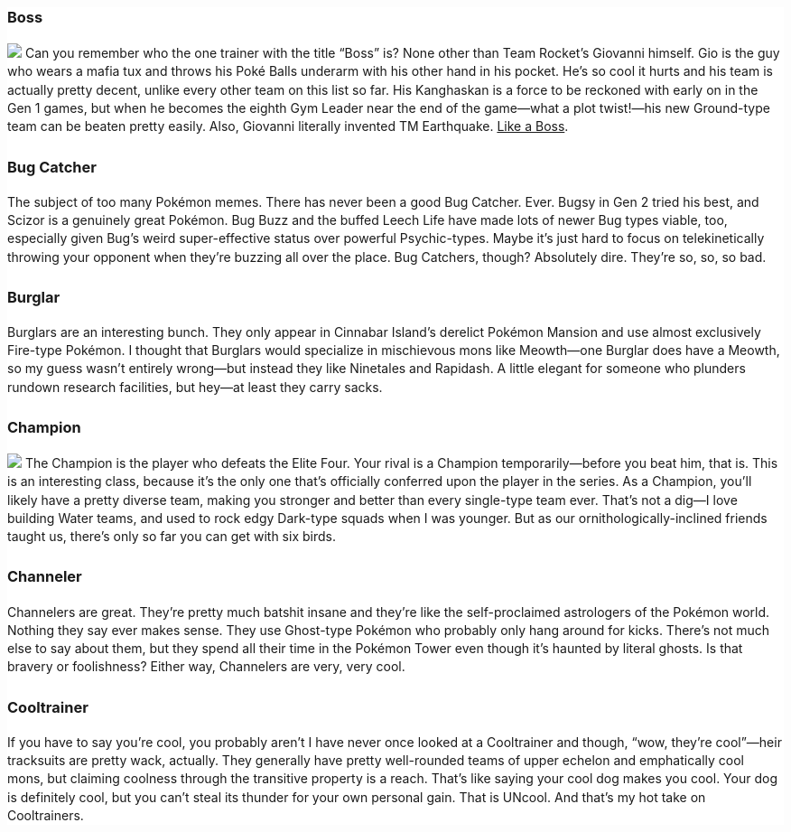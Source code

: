 ### Boss

![](/wp-content/uploads/2018/12/giovanni.jpg?resize=1024%2C576&#038;ssl=1)
Can you remember who the one trainer with the title “Boss” is? None other than Team Rocket’s Giovanni himself. Gio is the guy who wears a mafia tux and throws his Poké Balls underarm with his other hand in his pocket. He’s so cool it hurts and his team is actually pretty decent, unlike every other team on this list so far. His Kanghaskan is a force to be reckoned with early on in the Gen 1 games, but when he becomes the eighth Gym Leader near the end of the game—what a plot twist!—his new Ground-type team can be beaten pretty easily. Also, Giovanni literally invented TM Earthquake. [Like a Boss](https://www.youtube.com/watch?v=NisCkxU544c).

### Bug Catcher

The subject of too many Pokémon memes. There has never been a good Bug Catcher. Ever. Bugsy in Gen 2 tried his best, and Scizor is a genuinely great Pokémon. Bug Buzz and the buffed Leech Life have made lots of newer Bug types viable, too, especially given Bug’s weird super-effective status over powerful Psychic-types. Maybe it’s just hard to focus on telekinetically throwing your opponent when they’re buzzing all over the place. Bug Catchers, though? Absolutely dire. They’re so, so, so bad.

### Burglar

Burglars are an interesting bunch. They only appear in Cinnabar Island’s derelict Pokémon Mansion and use almost exclusively Fire-type Pokémon. I thought that Burglars would specialize in mischievous mons like Meowth—one Burglar does have a Meowth, so my guess wasn’t entirely wrong—but instead they like Ninetales and Rapidash. A little elegant for someone who plunders rundown research facilities, but hey—at least they carry sacks.

### **Champion**

![](/wp-content/uploads/2018/12/Screen-Shot-2018-12-11-at-6.23.42-PM.png?fit=1024%2C534&amp;ssl=1)
The Champion is the player who defeats the Elite Four. Your rival is a Champion temporarily—before you beat him, that is. This is an interesting class, because it’s the only one that’s officially conferred upon the player in the series. As a Champion, you’ll likely have a pretty diverse team, making you stronger and better than every single-type team ever. That’s not a dig—I love building Water teams, and used to rock edgy Dark-type squads when I was younger. But as our ornithologically-inclined friends taught us, there’s only so far you can get with six birds.

### **Channeler**

Channelers are great. They’re pretty much batshit insane and they’re like the self-proclaimed astrologers of the Pokémon world. Nothing they say ever makes sense. They use Ghost-type Pokémon who probably only hang around for kicks. There’s not much else to say about them, but they spend all their time in the Pokémon Tower even though it’s haunted by literal ghosts. Is that bravery or foolishness? Either way, Channelers are very, very cool.

### **Cooltrainer**

If you have to say you’re cool, you probably aren’t I have never once looked at a Cooltrainer and though, “wow, they’re cool”—heir tracksuits are pretty wack, actually. They generally have pretty well-rounded teams of upper echelon and emphatically cool mons, but claiming coolness through the transitive property is a reach. That’s like saying your cool dog makes you cool. Your dog is definitely cool, but you can’t steal its thunder for your own personal gain. That is UNcool. And that’s my hot take on Cooltrainers.
